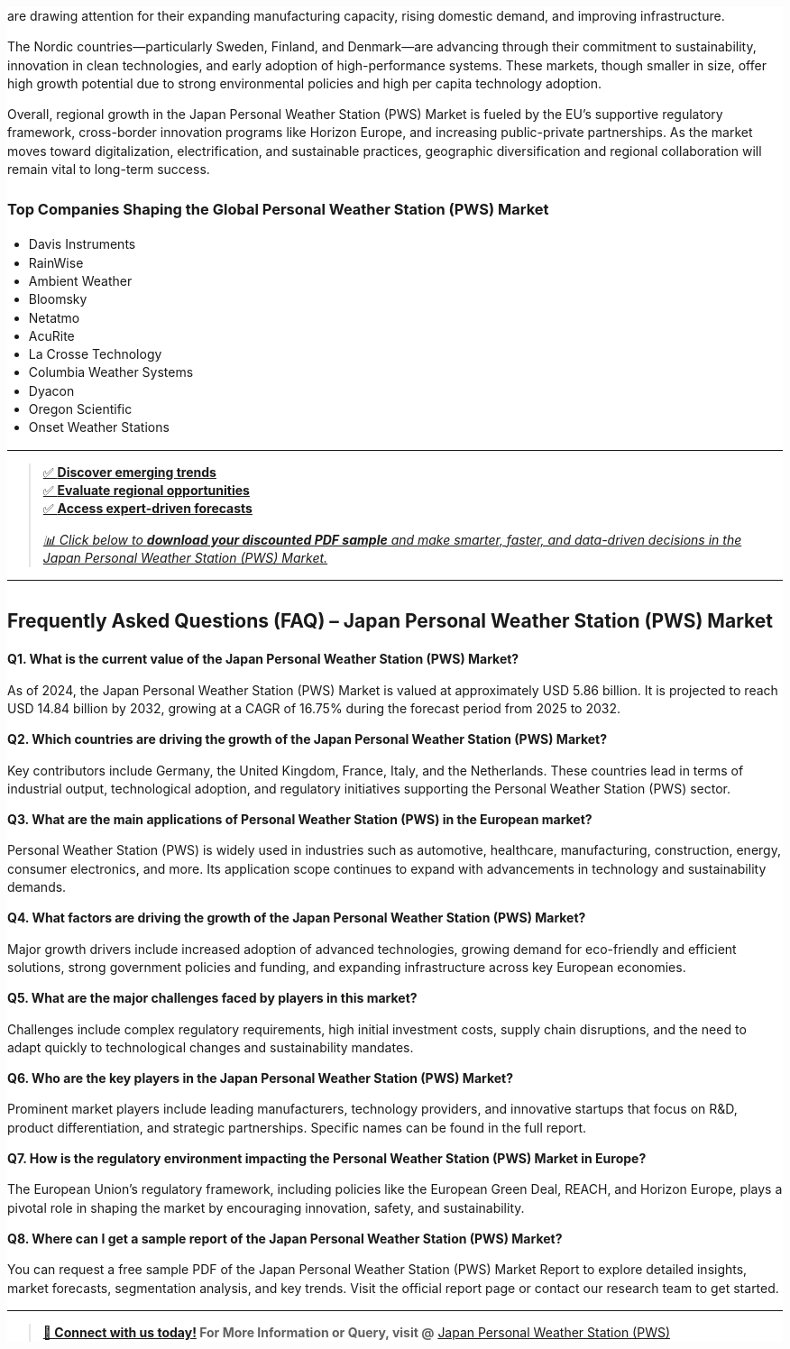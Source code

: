 are drawing attention for their expanding manufacturing capacity, rising domestic demand, and improving infrastructure.</p><p>The Nordic countries&mdash;particularly Sweden, Finland, and Denmark&mdash;are advancing through their commitment to sustainability, innovation in clean technologies, and early adoption of high-performance systems. These markets, though smaller in size, offer high growth potential due to strong environmental policies and high per capita technology adoption.</p><p>Overall, regional growth in the Japan Personal Weather Station (PWS) Market is fueled by the EU&rsquo;s supportive regulatory framework, cross-border innovation programs like Horizon Europe, and increasing public-private partnerships. As the market moves toward digitalization, electrification, and sustainable practices, geographic diversification and regional collaboration will remain vital to long-term success.</p><p><h3>Top Companies Shaping the Global Personal Weather Station (PWS) Market </h3><ul><li>Davis Instruments</li><li>RainWise</li><li>Ambient Weather</li><li>Bloomsky</li><li>Netatmo</li><li>AcuRite</li><li>La Crosse Technology</li><li>Columbia Weather Systems</li><li>Dyacon</li><li>Oregon Scientific</li><li>Onset Weather Stations</li></ul></p><hr /><blockquote><p><a href="https://www.marketresearchintellect.com/ask-for-discount/?rid=1068993&amp;amp;utm_source=Github-JP&amp;amp;utm_medium=846">✅ <strong data-start="617" data-end="645">Discover emerging trends</strong></a><br data-start="645" data-end="648" /><a href="https://www.marketresearchintellect.com/ask-for-discount/?rid=1068993&amp;amp;utm_source=Github-JP&amp;amp;utm_medium=846"> ✅ <strong data-start="650" data-end="685">Evaluate regional opportunities</strong></a><br data-start="685" data-end="688" /><a href="https://www.marketresearchintellect.com/ask-for-discount/?rid=1068993&amp;amp;utm_source=Github-JP&amp;amp;utm_medium=846"> ✅ <strong data-start="690" data-end="724">Access expert-driven forecasts</strong></a></p><p class="" data-start="728" data-end="864"><em><a href="https://www.marketresearchintellect.com/ask-for-discount/?rid=1068993&amp;amp;utm_source=Github-JP&amp;amp;utm_medium=846">📊 Click below to <strong data-start="746" data-end="785">download your discounted PDF sample</strong> and make smarter, faster, and data-driven decisions in the Japan Personal Weather Station (PWS) Market.</a></em></p></blockquote><hr /><h2>Frequently Asked Questions (FAQ) &ndash; Japan Personal Weather Station (PWS) Market</h2><p><strong>Q1. What is the current value of the Japan Personal Weather Station (PWS) Market?</strong></p><p>As of 2024, the Japan Personal Weather Station (PWS) Market is valued at approximately USD 5.86 billion. It is projected to reach USD 14.84 billion by 2032, growing at a CAGR of 16.75% during the forecast period from 2025 to 2032.</p><p><strong>Q2. Which countries are driving the growth of the Japan Personal Weather Station (PWS) Market?</strong></p><p>Key contributors include Germany, the United Kingdom, France, Italy, and the Netherlands. These countries lead in terms of industrial output, technological adoption, and regulatory initiatives supporting the Personal Weather Station (PWS) sector.</p><p><strong>Q3. What are the main applications of Personal Weather Station (PWS) in the European market?</strong></p><p>Personal Weather Station (PWS) is widely used in industries such as automotive, healthcare, manufacturing, construction, energy, consumer electronics, and more. Its application scope continues to expand with advancements in technology and sustainability demands.</p><p><strong>Q4. What factors are driving the growth of the Japan Personal Weather Station (PWS) Market?</strong></p><p>Major growth drivers include increased adoption of advanced technologies, growing demand for eco-friendly and efficient solutions, strong government policies and funding, and expanding infrastructure across key European economies.</p><p><strong>Q5. What are the major challenges faced by players in this market?</strong></p><p>Challenges include complex regulatory requirements, high initial investment costs, supply chain disruptions, and the need to adapt quickly to technological changes and sustainability mandates.</p><p><strong>Q6. Who are the key players in the Japan Personal Weather Station (PWS) Market?</strong></p><p>Prominent market players include leading manufacturers, technology providers, and innovative startups that focus on R&amp;D, product differentiation, and strategic partnerships. Specific names can be found in the full report.</p><p><strong>Q7. How is the regulatory environment impacting the Personal Weather Station (PWS) Market in Europe?</strong></p><p>The European Union&rsquo;s regulatory framework, including policies like the European Green Deal, REACH, and Horizon Europe, plays a pivotal role in shaping the market by encouraging innovation, safety, and sustainability.</p><p><strong>Q8. Where can I get a sample report of the Japan Personal Weather Station (PWS) Market?</strong></p><p>You can request a free sample PDF of the Japan Personal Weather Station (PWS) Market Report to explore detailed insights, market forecasts, segmentation analysis, and key trends. Visit the official report page or contact our research team to get started.</p><hr /><blockquote><p><span class="font-[700]"><strong><a href="https://www.marketresearchintellect.com/product/personal-weather-station-pws-market/?utm_source=Linkedin&utm_medium=846">📩 Connect with us today!</a> For More Information or Query, visit&nbsp;@</strong>&nbsp;</span><span class="font-[700]"><a href="https://www.marketresearchintellect.com/product/personal-weather-station-pws-market/?utm_source=Linkedin&utm_medium=846" target="_blank" data-tracking-control-name="article-ssr-frontend-pulse_little-text-block" data-tracking-will-navigate="" data-test-link="">Japan Personal Weather Station (PWS)
